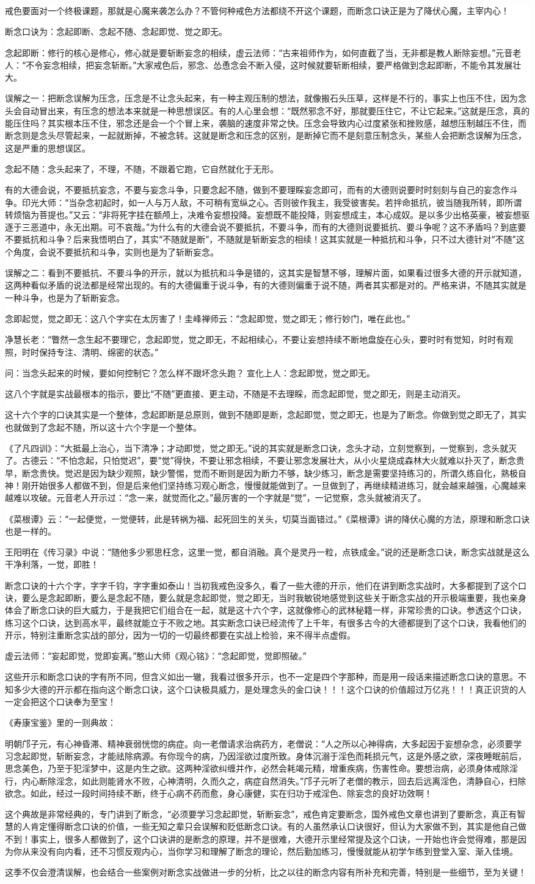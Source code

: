 戒色要面对一个终极课题，那就是心魔来袭怎么办？不管何种戒色方法都绕不开这个课题，而断念口诀正是为了降伏心魔，主宰内心！

断念口诀为：念起即断、念起不随、念起即觉、觉之即无。

念起即断：修行的核心是修心，修心就是要斩断妄念的相续，虚云法师：“古来祖师作为，如何直截了当，无非都是教人断除妄想。”元音老人：“不令妄念相续，把妄念斩断。”大家戒色后，邪念、怂恿念会不断入侵，这时候就要斩断相续，要严格做到念起即断，不能令其发展壮大。

误解之一：把断念误解为压念，压念是不让念头起来，有一种主观压制的想法，就像搬石头压草，这样是不行的，事实上也压不住，因为念头会自动冒出来，有压念的想法本来就是一种思想误区。有的人心里会想：“既然邪念不好，那就要压住它，不让它起来。”这就是压念，真的能压住吗？其实根本压不住，邪念还是会一个个冒上来，袭脑的速度非常之快。压念会导致内心过度紧张和挫败感，越想压制越压不住，而断念则是念头尽管起来，一起就断掉，不被念转。这就是断念和压念的区别，是断掉它而不是刻意压制念头，某些人会把断念误解为压念，这是严重的思想误区。

念起不随：念头起来了，不理，不随，不跟着它跑，它自然就化于无形。

有的大德会说，不要抵抗妄念，不要与妄念斗争，只要念起不随，做到不要理睬妄念即可，而有的大德则说要时时刻刻与自己的妄念作斗争。印光大师：“当杂念初起时，如一人与万人敌，不可稍有宽纵之心。否则彼作我主，我受彼害矣。若拌命抵抗，彼当随我所转，即所谓转烦恼为菩提也。”又云：“非将死字挂在额颅上，决难令妄想投降。妄想既不能投降，则妄想成主，本心成奴。是以多少出格英豪，被妄想驱逐于三恶道中，永无出期。可不哀哉。”为什么有的大德会说不要抵抗，不要斗争，而有的大德则说要抵抗、要斗争呢？这不矛盾吗？到底要不要抵抗和斗争？后来我悟明白了，其实“不随就是断”，不随就是斩断妄念的相续！这其实就是一种抵抗和斗争，只不过大德针对“不随”这个角度，会说不要抵抗和斗争，实则也是为了斩断妄念。

误解之二：看到不要抵抗、不要斗争的开示，就以为抵抗和斗争是错的，这其实是智慧不够，理解片面，如果看过很多大德的开示就知道，这两种看似矛盾的说法都是经常出现的。有的大德偏重于说斗争，有的大德则偏重于说不随，两者其实都是对的。严格来讲，不随其实就是一种斗争，也是为了斩断妄念。

念即起觉，觉之即无：这八个字实在太厉害了！圭峰禅师云：“念起即觉，觉之即无；修行妙门，唯在此也。”

净慧长老：“瞥然一念生起不要理它，念起即觉，觉之即无，不起相续心，不要让妄想持续不断地盘旋在心头，要时时有觉知，时时有观照，时时保持专注、清明、绵密的状态。”

问：当念头起来的时候，要如何控制它？怎么样不跟坏念头跑？
宣化上人：念起即觉，觉之即无。

这八个字就是实战最根本的指示，要比“不随”更直接、更主动，不随是不去理睬，而念起即觉，觉之即无，则是主动消灭。

这十六个字的口诀其实是一个整体，念起即断是总原则，做到不随即是断，念起即觉，觉之即无，也是为了断念。你做到觉之即无了，其实也就做到了念起不随，所以这十六个字是一个整体。

《了凡四训》：“大抵最上治心，当下清净；才动即觉，觉之即无。”说的其实就是断念口诀，念头才动，立刻觉察到，一觉察到，念头就灭了。古德云：“不怕念起，只怕觉迟”，要“觉”得快，不要让邪念相续，不要让邪念发展壮大，从小火星烧成森林大火就难以扑灭了，断念贵早，断念贵快。觉迟是因为缺少观照，缺少警惕，觉而不断则是因为断力不够，缺少练习，断念是需要坚持练习的，所谓久练自化，熟极自神！刚开始很多人都做不到，但是后来他们坚持练习观心断念，慢慢就能做到了。一旦做到了，再继续精进练习，就会越来越强，心魔越来越难以攻破。元音老人开示过：“念一来，就觉而化之。”最厉害的一个字就是“觉”，一记觉察，念头就被消灭了。

《菜根谭》云：“一起便觉，一觉便转，此是转祸为福、起死回生的关头，切莫当面错过。”《菜根谭》讲的降伏心魔的方法，原理和断念口诀也是一样的。

王阳明在《传习录》中说：“随他多少邪思枉念，这里一觉，都自消融。真个是灵丹一粒，点铁成金。”说的还是断念口诀，断念实战就是这么干净利落，一觉，即胜！

断念口诀的十六个字，字字千钧，字字重如泰山！当初我戒色没多久，看了一些大德的开示，他们在讲到断念实战时，大多都提到了这个口诀，要么是念起即断，要么是念起不随，要么就是念起即觉，觉之即无，当时我敏锐地感觉到这些关于断念实战的开示极端重要，我也亲身体会了断念口诀的巨大威力，于是我把它们组合在一起，就是这十六个字，这就像修心的武林秘籍一样，非常珍贵的口诀。参透这个口诀，练习这个口诀，达到高水平，最终就能立于不败之地。其实断念口诀已经流传了上千年，有很多古今的大德都提到了这个口诀，我看他们的开示，特别注重断念实战的部分，因为一切的一切最终都要在实战上检验，来不得半点虚假。

虚云法师：“妄起即觉，觉即妄离。”憨山大师《观心铭》：“念起即觉，觉即照破。”

这些开示和断念口诀的字有所不同，但含义如出一辙，我看过很多开示，也不一定是四个字那种，而是用一段话来描述断念口诀的意思。不知多少大德的开示都在指向这个断念口诀，这个口诀极具威力，是处理念头的金口诀！！！这个口诀的价值超过万亿兆！！！真正识货的人一定会把这个口诀奉为至宝！

《寿康宝鉴》里的一则典故：

明朝邝子元，有心神昏滞、精神衰弱恍惚的病症。向一老僧请求治病药方，老僧说：“人之所以心神得病，大多起因于妄想杂念，必须要学习念起即觉，斩断妄念，才能祛除病源。有你现今的病，乃因淫欲过度所致。身体沉溺于淫色而耗损元气，这是外感之欲，深夜睡眠前后，思念美色，乃至于犯淫梦中，这是内生之欲。这两种淫欲纠缠并作，必然会耗竭元精，增重疾病，伤害性命。要想治病，必须身体戒除淫行，内心断除淫念，如此则能肾水不败，心神清明，久而久之，病症自然消失。”邝子元听了老僧的教示，回去后远离淫色，清静自心，扫除欲念。如此，经过一段时间持续不断，终于心病不药而愈，身心康健，实在归功于戒淫色、除妄念的良好功效啊！

这个典故是非常经典的，专门讲到了断念，“必须要学习念起即觉，斩断妄念”，戒色肯定要断念，国外戒色文章也讲到了要断念，真正有智慧的人肯定懂得断念口诀的价值，一些无知之辈只会误解和贬低断念口诀。有的人虽然承认口诀很好，但认为大家做不到，其实是他自己做不到！事实上，很多人都做到了，这个口诀讲的是断念的原理，并不是很难，大德开示里经常提及这个口诀，一开始也许会觉得难，那是因为你从来没有向内看，还不习惯反观内心，当你学习和理解了断念的理论，然后勤加练习，慢慢就能从初学乍练到登堂入室、渐入佳境。

这季不仅会澄清误解，也会结合一些案例对断念实战做进一步的分析，比之以往的断念内容有所补充和完善，特别是一些细节，至为关键！
